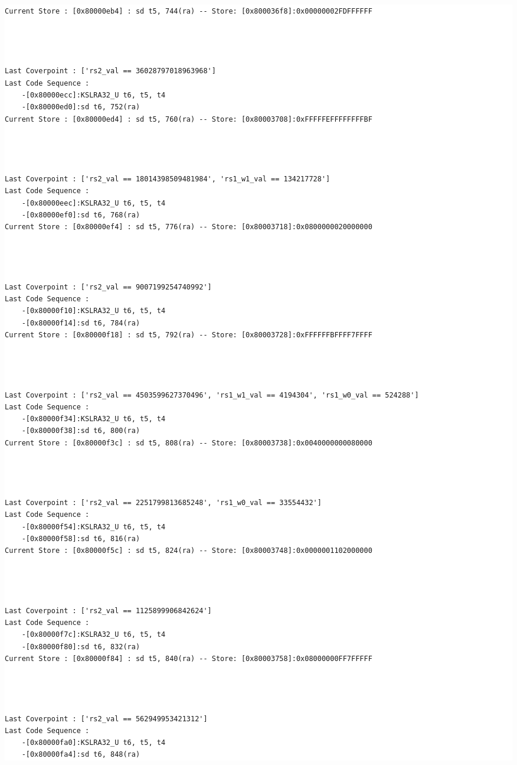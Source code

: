 ```
Current Store : [0x80000eb4] : sd t5, 744(ra) -- Store: [0x800036f8]:0x00000002FDFFFFFF




Last Coverpoint : ['rs2_val == 36028797018963968']
Last Code Sequence : 
	-[0x80000ecc]:KSLRA32_U t6, t5, t4
	-[0x80000ed0]:sd t6, 752(ra)
Current Store : [0x80000ed4] : sd t5, 760(ra) -- Store: [0x80003708]:0xFFFFFEFFFFFFFFBF




Last Coverpoint : ['rs2_val == 18014398509481984', 'rs1_w1_val == 134217728']
Last Code Sequence : 
	-[0x80000eec]:KSLRA32_U t6, t5, t4
	-[0x80000ef0]:sd t6, 768(ra)
Current Store : [0x80000ef4] : sd t5, 776(ra) -- Store: [0x80003718]:0x0800000020000000




Last Coverpoint : ['rs2_val == 9007199254740992']
Last Code Sequence : 
	-[0x80000f10]:KSLRA32_U t6, t5, t4
	-[0x80000f14]:sd t6, 784(ra)
Current Store : [0x80000f18] : sd t5, 792(ra) -- Store: [0x80003728]:0xFFFFFFBFFFF7FFFF




Last Coverpoint : ['rs2_val == 4503599627370496', 'rs1_w1_val == 4194304', 'rs1_w0_val == 524288']
Last Code Sequence : 
	-[0x80000f34]:KSLRA32_U t6, t5, t4
	-[0x80000f38]:sd t6, 800(ra)
Current Store : [0x80000f3c] : sd t5, 808(ra) -- Store: [0x80003738]:0x0040000000080000




Last Coverpoint : ['rs2_val == 2251799813685248', 'rs1_w0_val == 33554432']
Last Code Sequence : 
	-[0x80000f54]:KSLRA32_U t6, t5, t4
	-[0x80000f58]:sd t6, 816(ra)
Current Store : [0x80000f5c] : sd t5, 824(ra) -- Store: [0x80003748]:0x0000001102000000




Last Coverpoint : ['rs2_val == 1125899906842624']
Last Code Sequence : 
	-[0x80000f7c]:KSLRA32_U t6, t5, t4
	-[0x80000f80]:sd t6, 832(ra)
Current Store : [0x80000f84] : sd t5, 840(ra) -- Store: [0x80003758]:0x08000000FF7FFFFF




Last Coverpoint : ['rs2_val == 562949953421312']
Last Code Sequence : 
	-[0x80000fa0]:KSLRA32_U t6, t5, t4
	-[0x80000fa4]:sd t6, 848(ra)
```